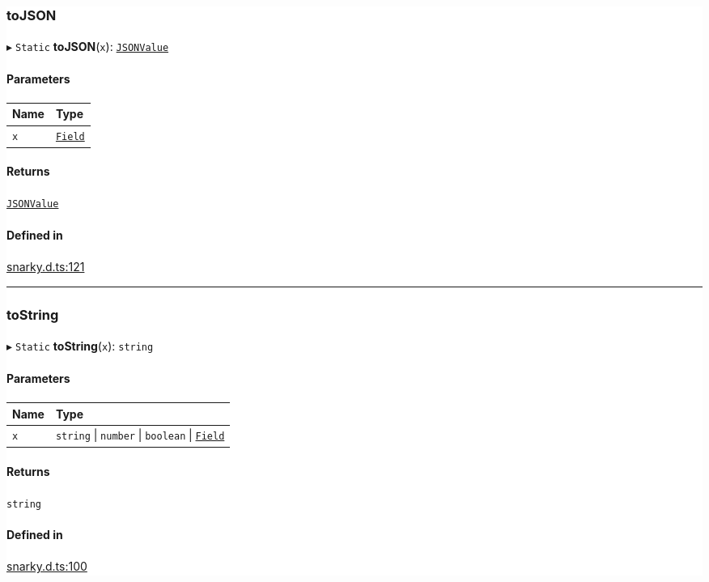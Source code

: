### toJSON

▸ `Static` **toJSON**(`x`): [`JSONValue`](../README.md#jsonvalue)

#### Parameters

| Name | Type                |
| :--- | :------------------ |
| `x`  | [`Field`](Field.md) |

#### Returns

[`JSONValue`](../README.md#jsonvalue)

#### Defined in

[snarky.d.ts:121](https://github.com/MartinMinkov/snarkyjs/blob/4ba764b/src/snarky.d.ts#L121)

---

### toString

▸ `Static` **toString**(`x`): `string`

#### Parameters

| Name | Type                                                     |
| :--- | :------------------------------------------------------- |
| `x`  | `string` \| `number` \| `boolean` \| [`Field`](Field.md) |

#### Returns

`string`

#### Defined in

[snarky.d.ts:100](https://github.com/MartinMinkov/snarkyjs/blob/4ba764b/src/snarky.d.ts#L100)
